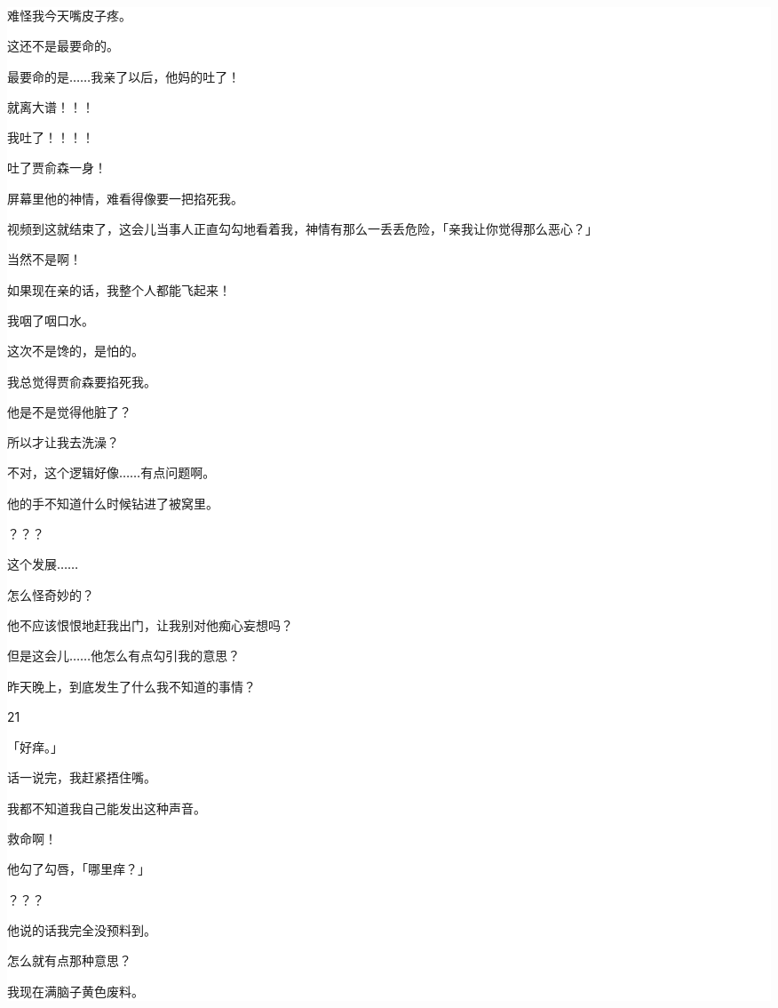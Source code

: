难怪我今天嘴皮子疼。

这还不是最要命的。

最要命的是……我亲了以后，他妈的吐了！

就离大谱！！！

我吐了！！！！

吐了贾俞森一身！

屏幕里他的神情，难看得像要一把掐死我。

视频到这就结束了，这会儿当事人正直勾勾地看着我，神情有那么一丢丢危险，「亲我让你觉得那么恶心？」

当然不是啊！

如果现在亲的话，我整个人都能飞起来！

我咽了咽口水。

这次不是馋的，是怕的。

我总觉得贾俞森要掐死我。

他是不是觉得他脏了？

所以才让我去洗澡？

不对，这个逻辑好像……有点问题啊。

他的手不知道什么时候钻进了被窝里。

？？？

这个发展……

怎么怪奇妙的？

他不应该恨恨地赶我出门，让我别对他痴心妄想吗？

但是这会儿……他怎么有点勾引我的意思？

昨天晚上，到底发生了什么我不知道的事情？

21

「好痒。」

话一说完，我赶紧捂住嘴。

我都不知道我自己能发出这种声音。

救命啊！

他勾了勾唇，「哪里痒？」

？？？

他说的话我完全没预料到。

怎么就有点那种意思？

我现在满脑子黄色废料。
